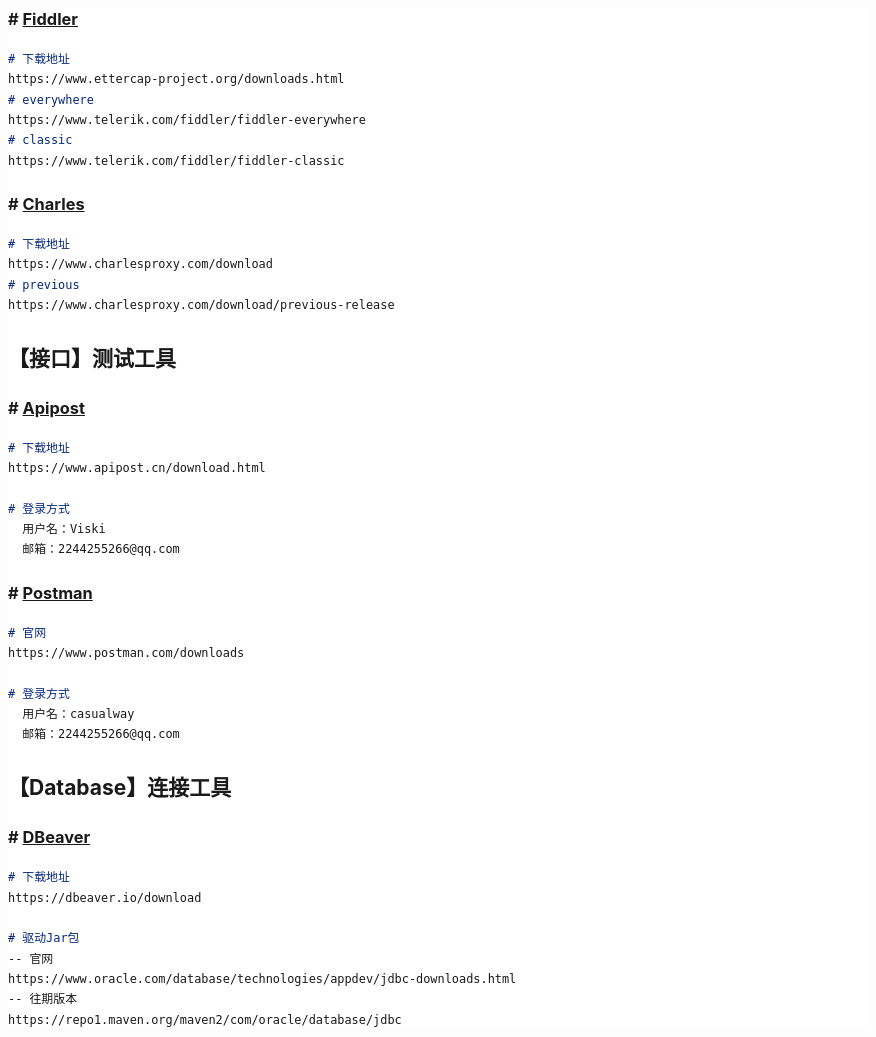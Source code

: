 ### # [Fiddler](https://www.telerik.com/fiddler)

```markdown
# 下载地址
https://www.ettercap-project.org/downloads.html
# everywhere
https://www.telerik.com/fiddler/fiddler-everywhere
# classic
https://www.telerik.com/fiddler/fiddler-classic
```

### # [Charles](https://www.charlesproxy.com)

```markdown
# 下载地址
https://www.charlesproxy.com/download
# previous
https://www.charlesproxy.com/download/previous-release
```

## 【接口】测试工具

### # [Apipost](https://www.apipost.cn)

```markdown
# 下载地址
https://www.apipost.cn/download.html

# 登录方式
  用户名：Viski
  邮箱：2244255266@qq.com
```

### # [Postman](https://www.postman.com)

```markdown
# 官网
https://www.postman.com/downloads

# 登录方式
  用户名：casualway
  邮箱：2244255266@qq.com
```

## 【Database】连接工具

### # [DBeaver](https://dbeaver.io)

```markdown
# 下载地址
https://dbeaver.io/download

# 驱动Jar包
-- 官网
https://www.oracle.com/database/technologies/appdev/jdbc-downloads.html
-- 往期版本
https://repo1.maven.org/maven2/com/oracle/database/jdbc
```

